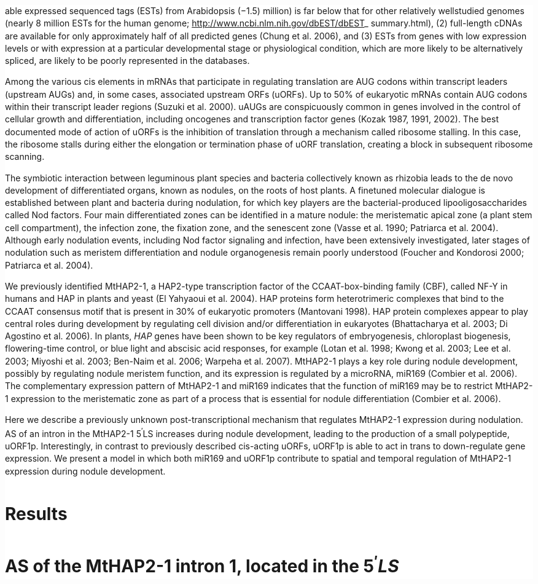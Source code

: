 able expressed sequenced tags (ESTs) from Arabidopsis $\left(-1.5\right)$ million) is far below that for other relatively wellstudied genomes (nearly 8 million ESTs for the human genome; http://www.ncbi.nlm.nih.gov/dbEST/dbEST_ summary.html), (2) full-length cDNAs are available for only approximately half of all predicted genes (Chung et al. 2006), and (3) ESTs from genes with low expression levels or with expression at a particular developmental stage or physiological condition, which are more likely to be alternatively spliced, are likely to be poorly represented in the databases.  

Among the various cis elements in mRNAs that participate in regulating translation are AUG codons within transcript leaders (upstream AUGs) and, in some cases, associated upstream ORFs (uORFs). Up to $50\%$ of eukaryotic mRNAs contain AUG codons within their transcript leader regions (Suzuki et al. 2000). uAUGs are conspicuously common in genes involved in the control of cellular growth and differentiation, including oncogenes and transcription factor genes (Kozak 1987, 1991, 2002). The best documented mode of action of uORFs is the inhibition of translation through a mechanism called ribosome stalling. In this case, the ribosome stalls during either the elongation or termination phase of uORF translation, creating a block in subsequent ribosome scanning.  

The symbiotic interaction between leguminous plant species and bacteria collectively known as rhizobia leads to the de novo development of differentiated organs, known as nodules, on the roots of host plants. A finetuned molecular dialogue is established between plant and bacteria during nodulation, for which key players are the bacterial-produced lipooligosaccharides called Nod factors. Four main differentiated zones can be identified in a mature nodule: the meristematic apical zone (a plant stem cell compartment), the infection zone, the fixation zone, and the senescent zone (Vasse et al. 1990; Patriarca et al. 2004). Although early nodulation events, including Nod factor signaling and infection, have been extensively investigated, later stages of nodulation such as meristem differentiation and nodule organogenesis remain poorly understood (Foucher and Kondorosi 2000; Patriarca et al. 2004).  

We previously identified MtHAP2-1, a HAP2-type transcription factor of the CCAAT-box-binding family (CBF), called NF-Y in humans and HAP in plants and yeast (El Yahyaoui et al. 2004). HAP proteins form heterotrimeric complexes that bind to the CCAAT consensus motif that is present in $30\%$ of eukaryotic promoters (Mantovani 1998). HAP protein complexes appear to play central roles during development by regulating cell division and/or differentiation in eukaryotes (Bhattacharya et al. 2003; Di Agostino et al. 2006). In plants, $H A P$ genes have been shown to be key regulators of embryogenesis, chloroplast biogenesis, flowering-time control, or blue light and abscisic acid responses, for example (Lotan et al. 1998; Kwong et al. 2003; Lee et al. 2003; Miyoshi et al. 2003; Ben-Naim et al. 2006; Warpeha et al. 2007). MtHAP2-1 plays a key role during nodule development, possibly by regulating nodule meristem function, and its expression is regulated by a microRNA, miR169 (Combier et al. 2006). The complementary expression pattern of MtHAP2-1 and miR169 indicates that the function of miR169 may be to restrict MtHAP2-1 expression to the meristematic zone as part of a process that is essential for nodule differentiation (Combier et al. 2006).  

Here we describe a previously unknown post-transcriptional mechanism that regulates MtHAP2-1 expression during nodulation. AS of an intron in the MtHAP2-1 $5^{\prime}\mathrm{LS}$ increases during nodule development, leading to the production of a small polypeptide, uORF1p. Interestingly, in contrast to previously described cis-acting uORFs, uORF1p is able to act in trans to down-regulate gene expression. We present a model in which both miR169 and uORF1p contribute to spatial and temporal regulation of MtHAP2-1 expression during nodule development.  

# Results  

# AS of the MtHAP2-1 intron 1, located in the $5^{\prime}L S$  
